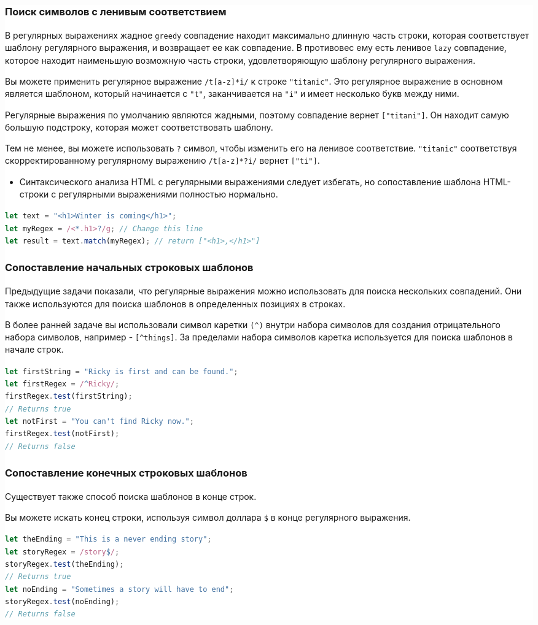 ### Поиск символов с ленивым соответствием

В регулярных выражениях жадное ```greedy``` совпадение находит максимально длинную часть строки, которая соответствует шаблону регулярного выражения, и возвращает ее как совпадение. В противовес ему есть ленивое ```lazy``` совпадение, которое находит наименьшую возможную часть строки, удовлетворяющую шаблону регулярного выражения.

Вы можете применить регулярное выражение ```/t[a-z]*i/``` к строке ```"titanic"```. Это регулярное выражение в основном является шаблоном, который начинается с ```"t"```, заканчивается на ```"i"``` и имеет несколько букв между ними.

Регулярные выражения по умолчанию являются жадными, поэтому совпадение вернет ```["titani"]```. Он находит самую большую подстроку, которая может соответствовать шаблону.

Тем не менее, вы можете использовать ```?``` символ, чтобы изменить его на ленивое соответствие. ```"titanic"``` соответствуя скорректированному регулярному выражению ```/t[a-z]*?i/``` вернет ```["ti"]```.

* Синтаксического анализа HTML с регулярными выражениями следует избегать, но сопоставление шаблона HTML-строки с регулярными выражениями полностью нормально.

```javascript
let text = "<h1>Winter is coming</h1>";
let myRegex = /<*.h1>?/g; // Change this line
let result = text.match(myRegex); // return ["<h1>,</h1>"]
```

### Сопоставление начальных строковых шаблонов

Предыдущие задачи показали, что регулярные выражения можно использовать для поиска нескольких совпадений. Они также используются для поиска шаблонов в определенных позициях в строках.

В более ранней задаче вы использовали символ каретки ```(^)``` внутри набора символов для создания отрицательного набора символов, например - ```[^things]```. За пределами набора символов каретка используется для поиска шаблонов в начале строк.

```javascript
let firstString = "Ricky is first and can be found.";
let firstRegex = /^Ricky/;
firstRegex.test(firstString);
// Returns true
let notFirst = "You can't find Ricky now.";
firstRegex.test(notFirst);
// Returns false
```

### Сопоставление конечных строковых шаблонов

Существует также способ поиска шаблонов в конце строк.

Вы можете искать конец строки, используя символ доллара ```$``` в конце регулярного выражения.

```javascript
let theEnding = "This is a never ending story";
let storyRegex = /story$/;
storyRegex.test(theEnding);
// Returns true
let noEnding = "Sometimes a story will have to end";
storyRegex.test(noEnding);
// Returns false
```
